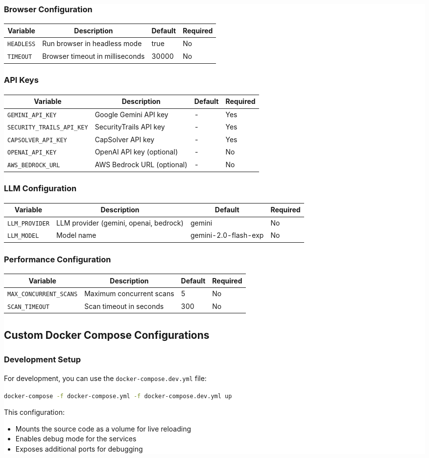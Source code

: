### Browser Configuration

| Variable | Description | Default | Required |
|----------|-------------|---------|----------|
| `HEADLESS` | Run browser in headless mode | true | No |
| `TIMEOUT` | Browser timeout in milliseconds | 30000 | No |

### API Keys

| Variable | Description | Default | Required |
|----------|-------------|---------|----------|
| `GEMINI_API_KEY` | Google Gemini API key | - | Yes |
| `SECURITY_TRAILS_API_KEY` | SecurityTrails API key | - | Yes |
| `CAPSOLVER_API_KEY` | CapSolver API key | - | Yes |
| `OPENAI_API_KEY` | OpenAI API key (optional) | - | No |
| `AWS_BEDROCK_URL` | AWS Bedrock URL (optional) | - | No |

### LLM Configuration

| Variable | Description | Default | Required |
|----------|-------------|---------|----------|
| `LLM_PROVIDER` | LLM provider (gemini, openai, bedrock) | gemini | No |
| `LLM_MODEL` | Model name | gemini-2.0-flash-exp | No |

### Performance Configuration

| Variable | Description | Default | Required |
|----------|-------------|---------|----------|
| `MAX_CONCURRENT_SCANS` | Maximum concurrent scans | 5 | No |
| `SCAN_TIMEOUT` | Scan timeout in seconds | 300 | No |

## Custom Docker Compose Configurations

### Development Setup

For development, you can use the `docker-compose.dev.yml` file:

```bash
docker-compose -f docker-compose.yml -f docker-compose.dev.yml up
```

This configuration:
- Mounts the source code as a volume for live reloading
- Enables debug mode for the services
- Exposes additional ports for debugging
